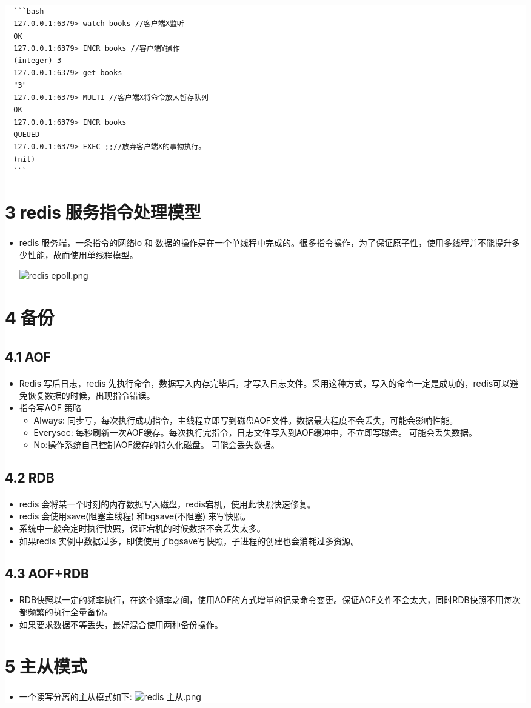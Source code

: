       ```bash
      127.0.0.1:6379> watch books //客户端X监听
      OK
      127.0.0.1:6379> INCR books //客户端Y操作
      (integer) 3
      127.0.0.1:6379> get books
      "3"
      127.0.0.1:6379> MULTI //客户端X将命令放入暂存队列
      OK
      127.0.0.1:6379> INCR books
      QUEUED
      127.0.0.1:6379> EXEC ;;//放弃客户端X的事物执行。
      (nil)
      ```

# 3 redis 服务指令处理模型

* redis 服务端，一条指令的网络io 和 数据的操作是在一个单线程中完成的。很多指令操作，为了保证原子性，使用多线程并不能提升多少性能，故而使用单线程模型。

  ![redis epoll.png](https://i.loli.net/2020/10/25/LZivc98HIjDqphK.png)


# 4 备份

## 4.1 AOF

* Redis 写后日志，redis 先执行命令，数据写入内存完毕后，才写入日志文件。采用这种方式，写入的命令一定是成功的，redis可以避免恢复数据的时候，出现指令错误。
* 指令写AOF 策略
    * Always: 同步写，每次执行成功指令，主线程立即写到磁盘AOF文件。数据最大程度不会丢失，可能会影响性能。
    * Everysec: 每秒刷新一次AOF缓存。每次执行完指令，日志文件写入到AOF缓冲中，不立即写磁盘。 可能会丢失数据。
    * No:操作系统自己控制AOF缓存的持久化磁盘。 可能会丢失数据。


## 4.2 RDB 

* redis 会将某一个时刻的内存数据写入磁盘，redis宕机，使用此快照快速修复。 
* redis 会使用save(阻塞主线程) 和bgsave(不阻塞) 来写快照。
* 系统中一般会定时执行快照，保证宕机的时候数据不会丢失太多。
* 如果redis 实例中数据过多，即使使用了bgsave写快照，子进程的创建也会消耗过多资源。


## 4.3 AOF+RDB

* RDB快照以一定的频率执行，在这个频率之间，使用AOF的方式增量的记录命令变更。保证AOF文件不会太大，同时RDB快照不用每次都频繁的执行全量备份。 
* 如果要求数据不等丢失，最好混合使用两种备份操作。


# 5 主从模式

* 一个读写分离的主从模式如下:
  ![redis 主从.png](https://i.loli.net/2020/10/28/uqBQLwrpIktOyG7.png)
